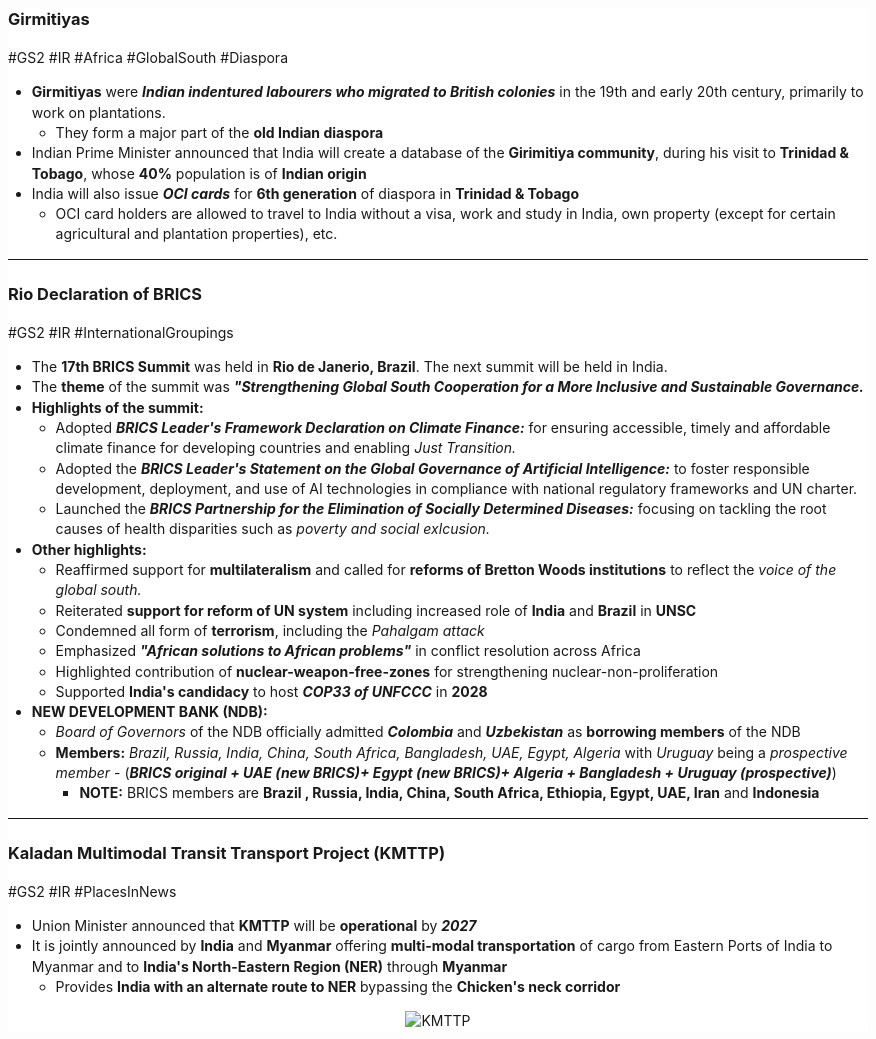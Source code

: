 ### Girmitiyas
#GS2 #IR #Africa #GlobalSouth #Diaspora
- **Girmitiyas** were ***Indian indentured labourers who migrated to British colonies*** in the 19th and early 20th century, primarily to work on plantations.
	- They form a major part of the **old Indian diaspora**
- Indian Prime Minister announced that India will create a database of the **Girimitiya community**, during his visit to **Trinidad & Tobago**, whose **40%** population is of **Indian origin**
- India will also issue ***OCI cards*** for **6th generation** of diaspora in **Trinidad & Tobago**
	- OCI card holders are allowed to travel to India without a visa, work and study in India, own property (except for certain agricultural and plantation properties), etc.
---
### Rio Declaration of BRICS
#GS2 #IR #InternationalGroupings 
- The **17th BRICS Summit** was held in **Rio de Janerio, Brazil**. The next summit will be held in India.
- The **theme** of the summit was ***"Strengthening Global South Cooperation for a More Inclusive and Sustainable Governance.***
- **Highlights of the summit:**
	- Adopted ***BRICS Leader's Framework Declaration on Climate Finance:*** for ensuring accessible, timely and affordable climate finance for developing countries and enabling *Just Transition.*
	- Adopted the ***BRICS Leader's Statement on the Global Governance of Artificial Intelligence:*** to foster responsible development, deployment, and use of AI technologies in compliance with national regulatory frameworks and UN charter.
	- Launched the ***BRICS Partnership for the Elimination of Socially Determined Diseases:*** focusing on tackling the root causes of health disparities such as *poverty and social exlcusion.*
- **Other highlights:**
	- Reaffirmed support for **multilateralism** and called for **reforms of Bretton Woods institutions** to reflect the *voice of the global south.*
	- Reiterated **support for reform of UN system** including increased role of **India** and **Brazil** in **UNSC**
	- Condemned all form of **terrorism**, including the *Pahalgam attack*
	- Emphasized ***"African solutions to African problems"*** in conflict resolution across Africa
	- Highlighted contribution of **nuclear-weapon-free-zones** for strengthening nuclear-non-proliferation
	- Supported **India's candidacy** to host ***COP33 of UNFCCC*** in **2028**
- **NEW DEVELOPMENT BANK (NDB):**
	- *Board of Governors* of the NDB officially admitted ***Colombia*** and ***Uzbekistan*** as **borrowing members** of the NDB
	- **Members:** *Brazil, Russia, India, China, South Africa, Bangladesh, UAE, Egypt, Algeria* with *Uruguay* being a *prospective member* - (***BRICS original + UAE (new BRICS)+ Egypt (new BRICS)+ Algeria + Bangladesh + Uruguay (prospective)***)
		- **NOTE:** BRICS members are **Brazil , Russia, India, China, South Africa, Ethiopia, Egypt, UAE, Iran** and **Indonesia**
---
### Kaladan Multimodal Transit Transport Project (KMTTP)
#GS2 #IR #PlacesInNews 
- Union Minister announced that **KMTTP** will be **operational** by ***2027***
- It is jointly announced by **India** and **Myanmar** offering **multi-modal transportation** of cargo from Eastern Ports of India to Myanmar and to **India's North-Eastern Region (NER)** through **Myanmar**
	- Provides **India with an alternate route to NER** bypassing the **Chicken's neck corridor**
<p align="center"><img src="KMTTP.png" alt="KMTTP" width="500"/></p>
